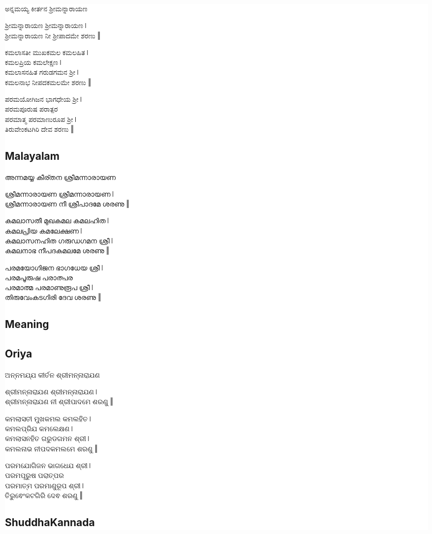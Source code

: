 ಅನ್ನಮಯ್ಯ ಕೀರ್ತನ ಶ್ರೀಮನ್ನಾರಾಯಣ  

ಶ್ರೀಮನ್ನಾರಾಯಣ ಶ್ರೀಮನ್ನಾರಾಯಣ ❘  
ಶ್ರೀಮನ್ನಾರಾಯಣ ನೀ ಶ್ರೀಪಾದಮೇ ಶರಣು ‖  

ಕಮಲಾಸತೀ ಮುಖಕಮಲ ಕಮಲಹಿತ ❘  
ಕಮಲಪ್ರಿಯ ಕಮಲೇಕ್ಷಣ ❘  
ಕಮಲಾಸನಹಿತ ಗರುಡಗಮನ ಶ್ರೀ ❘  
ಕಮಲನಾಭ ನೀಪದಕಮಲಮೇ ಶರಣು ‖  

ಪರಮಯೋಗಿಜನ ಭಾಗಧೇಯ ಶ್ರೀ ❘  
ಪರಮಪೂರುಷ ಪರಾತ್ಪರ  
ಪರಮಾತ್ಮ ಪರಮಾಣುರೂಪ ಶ್ರೀ ❘  
ತಿರುವೇಂಕಟಗಿರಿ ದೇವ ಶರಣು ‖  


## Malayalam

അന്നമയ്യ കീര്തന ശ്രീമന്നാരായണ  

ശ്രീമന്നാരായണ ശ്രീമന്നാരായണ ❘  
ശ്രീമന്നാരായണ നീ ശ്രീപാദമേ ശരണു ‖  

കമലാസതീ മുഖകമല കമലഹിത ❘  
കമലപ്രിയ കമലേക്ഷണ ❘  
കമലാസനഹിത ഗരുഡഗമന ശ്രീ ❘  
കമലനാഭ നീപദകമലമേ ശരണു ‖  

പരമയോഗിജന ഭാഗധേയ ശ്രീ ❘  
പരമപൂരുഷ പരാത്പര  
പരമാത്മ പരമാണുരൂപ ശ്രീ ❘  
തിരുവേംകടഗിരി ദേവ ശരണു ‖  


## Meaning

## Oriya

ଅନ୍ନମଯ୍ଯ କୀର୍ତନ ଶ୍ରୀମନ୍ନାରାଯଣ  

ଶ୍ରୀମନ୍ନାରାଯଣ ଶ୍ରୀମନ୍ନାରାଯଣ ❘  
ଶ୍ରୀମନ୍ନାରାଯଣ ନୀ ଶ୍ରୀପାଦମେ ଶରଣୁ ‖  

କମଲାସତୀ ମୁଖକମଲ କମଲହିତ ❘  
କମଲପ୍ରିଯ କମଲେକ୍ଷଣ ❘  
କମଲାସନହିତ ଗରୁଡଗମନ ଶ୍ରୀ ❘  
କମଲନାଭ ନୀପଦକମଲମେ ଶରଣୁ ‖  

ପରମଯୋଗିଜନ ଭାଗଧେଯ ଶ୍ରୀ ❘  
ପରମପୂରୁଷ ପରାତ୍ପର  
ପରମାତ୍ମ ପରମାଣୁରୂପ ଶ୍ରୀ ❘  
ତିରୁଵେଂକଟଗିରି ଦେଵ ଶରଣୁ ‖  


## ShuddhaKannada
